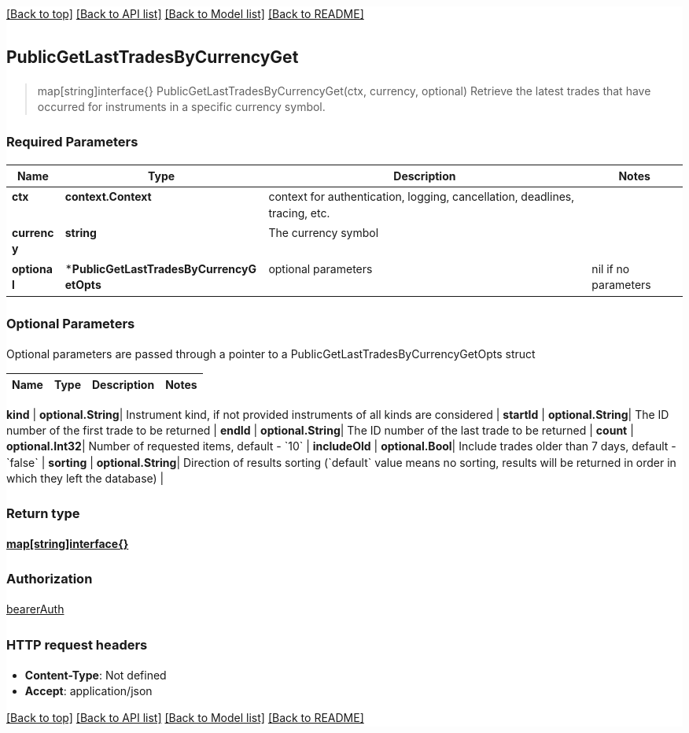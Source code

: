 [[Back to top]](#) [[Back to API list]](../README.md#documentation-for-api-endpoints)
[[Back to Model list]](../README.md#documentation-for-models)
[[Back to README]](../README.md)


## PublicGetLastTradesByCurrencyGet

> map[string]interface{} PublicGetLastTradesByCurrencyGet(ctx, currency, optional)
Retrieve the latest trades that have occurred for instruments in a specific currency symbol.

### Required Parameters


Name | Type | Description  | Notes
------------- | ------------- | ------------- | -------------
**ctx** | **context.Context** | context for authentication, logging, cancellation, deadlines, tracing, etc.
**currency** | **string**| The currency symbol | 
 **optional** | ***PublicGetLastTradesByCurrencyGetOpts** | optional parameters | nil if no parameters

### Optional Parameters

Optional parameters are passed through a pointer to a PublicGetLastTradesByCurrencyGetOpts struct


Name | Type | Description  | Notes
------------- | ------------- | ------------- | -------------

 **kind** | **optional.String**| Instrument kind, if not provided instruments of all kinds are considered | 
 **startId** | **optional.String**| The ID number of the first trade to be returned | 
 **endId** | **optional.String**| The ID number of the last trade to be returned | 
 **count** | **optional.Int32**| Number of requested items, default - &#x60;10&#x60; | 
 **includeOld** | **optional.Bool**| Include trades older than 7 days, default - &#x60;false&#x60; | 
 **sorting** | **optional.String**| Direction of results sorting (&#x60;default&#x60; value means no sorting, results will be returned in order in which they left the database) | 

### Return type

[**map[string]interface{}**](map[string]interface{}.md)

### Authorization

[bearerAuth](../README.md#bearerAuth)

### HTTP request headers

- **Content-Type**: Not defined
- **Accept**: application/json

[[Back to top]](#) [[Back to API list]](../README.md#documentation-for-api-endpoints)
[[Back to Model list]](../README.md#documentation-for-models)
[[Back to README]](../README.md)
